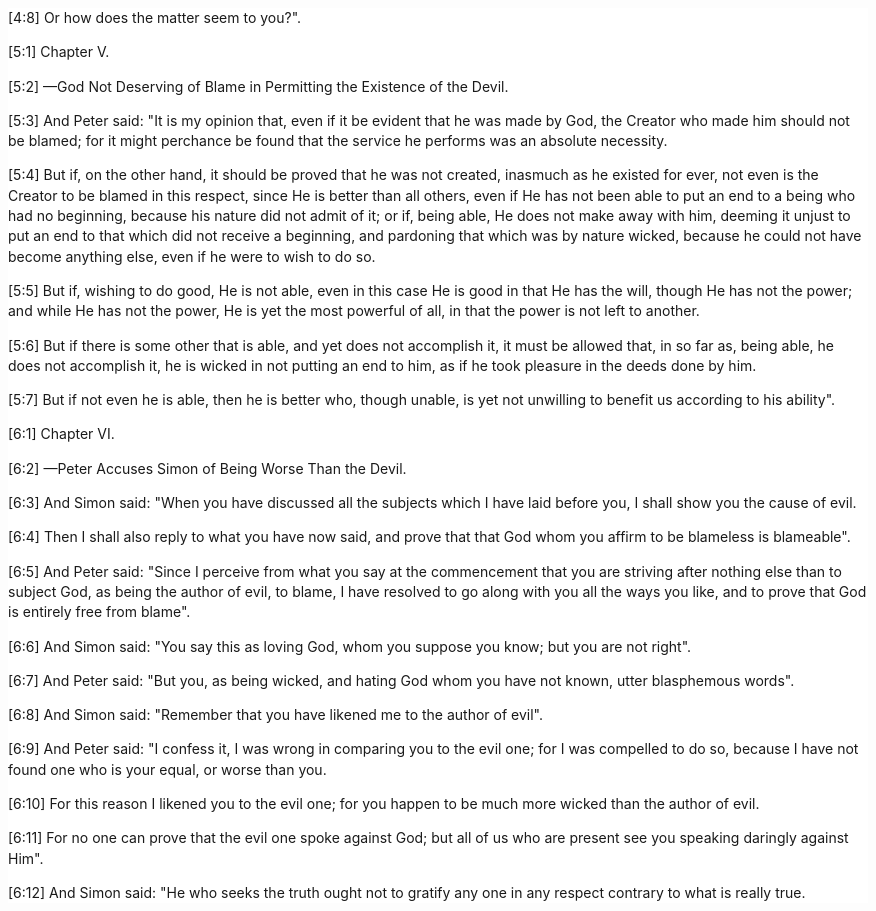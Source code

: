 [4:8] Or how does the matter seem to you?".

[5:1] Chapter V.

[5:2] —God Not Deserving of Blame in Permitting the Existence of the Devil.

[5:3] And Peter said:  "It is my opinion that, even if it be evident that he was made by God, the Creator who made him should not be blamed; for it might perchance be found that the service he performs was an absolute necessity.

[5:4] But if, on the other hand, it should be proved that he was not created, inasmuch as he existed for ever, not even is the Creator to be blamed in this respect, since He is better than all others, even if He has not been able to put an end to a being who had no beginning, because his nature did not admit of it; or if, being able, He does not make away with him, deeming it unjust to put an end to that which did not receive a beginning, and pardoning that which was by nature wicked, because he could not have become anything else, even if he were to wish to do so.

[5:5] But if, wishing to do good, He is not able, even in this case He is good in that He has the will, though He has not the power; and while He has not the power, He is yet the most powerful of all, in that the power is not left to another.

[5:6] But if there is some other that is able, and yet does not accomplish it, it must be allowed that, in so far as, being able, he does not accomplish it, he is wicked in not putting an end to him, as if he took pleasure in the deeds done by him.

[5:7] But if not even he is able, then he is better who, though unable, is yet not unwilling to benefit us according to his ability".

[6:1] Chapter VI.

[6:2] —Peter Accuses Simon of Being Worse Than the Devil.

[6:3] And Simon said:  "When you have discussed all the subjects which I have laid before you, I shall show you the cause of evil.

[6:4] Then I shall also reply to what you have now said, and prove that that God whom you affirm to be blameless is blameable".

[6:5] And Peter said:  "Since I perceive from what you say at the commencement that you are striving after nothing else than to subject God, as being the author of evil, to blame, I have resolved to go along with you all the ways you like, and to prove that God is entirely free from blame".

[6:6] And Simon said:  "You say this as loving God, whom you suppose you know; but you are not right".

[6:7] And Peter said:  "But you, as being wicked, and hating God whom you have not known, utter blasphemous words".

[6:8] And Simon said:  "Remember that you have likened me to the author of evil".

[6:9] And Peter said:  "I confess it, I was wrong in comparing you to the evil one; for I was compelled to do so, because I have not found one who is your equal, or worse than you.

[6:10] For this reason I likened you to the evil one; for you happen to be much more wicked than the author of evil.

[6:11] For no one can prove that the evil one spoke against God; but all of us who are present see you speaking daringly against Him".

[6:12] And Simon said:  "He who seeks the truth ought not to gratify any one in any respect contrary to what is really true.
